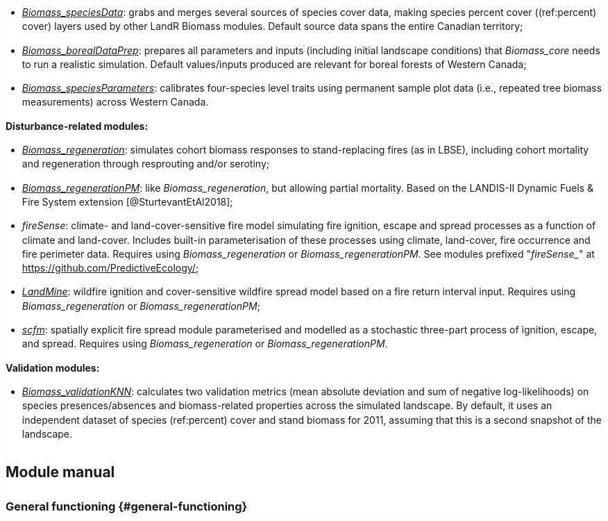 -   [*Biomass_speciesData*](https://github.com/PredictiveEcology/Biomass_speciesData):
grabs and merges several sources of species cover data, making species
percent cover ((ref:percent) cover) layers used by other LandR Biomass
modules. Default source data spans the entire Canadian territory;

-   [*Biomass_borealDataPrep*](https://github.com/PredictiveEcology/Biomass_borealDataPrep):
prepares all parameters and inputs (including initial landscape conditions)
that *Biomass_core* needs to run a realistic simulation. Default
values/inputs produced are relevant for boreal forests of Western Canada;

-   [*Biomass_speciesParameters*](https://github.com/PredictiveEcology/Biomass_speciesParameters):
calibrates four-species level traits using permanent sample plot data (i.e.,
repeated tree biomass measurements) across Western Canada.

**Disturbance-related modules:**

-   [*Biomass_regeneration*](https://github.com/PredictiveEcology/Biomass_regeneration):
simulates cohort biomass responses to stand-replacing fires (as in LBSE),
including cohort mortality and regeneration through resprouting and/or
serotiny;

-   [*Biomass_regenerationPM*](https://github.com/PredictiveEcology/Biomass_regenerationPM):
like *Biomass_regeneration*, but allowing partial mortality. Based on the
LANDIS-II Dynamic Fuels & Fire System extension [@SturtevantEtAl2018];

-   *fireSense*: climate- and land-cover-sensitive fire model simulating fire
ignition, escape and spread processes as a function of climate and
land-cover. Includes built-in parameterisation of these processes using
climate, land-cover, fire occurrence and fire perimeter data. Requires using
*Biomass_regeneration* or *Biomass_regenerationPM*. See modules prefixed
"*fireSense\_*" at <https://github.com/PredictiveEcology/>;

-   [*LandMine*](https://github.com/PredictiveEcology/LandMine): wildfire
ignition and cover-sensitive wildfire spread model based on a fire return
interval input. Requires using *Biomass_regeneration* or
*Biomass_regenerationPM*;

-   [*scfm*](https://github.com/PredictiveEcology/scfm): spatially explicit fire
spread module parameterised and modelled as a stochastic three-part process
of ignition, escape, and spread. Requires using *Biomass_regeneration* or
*Biomass_regenerationPM*.

**Validation modules:**

-   [*Biomass_validationKNN*](https://github.com/PredictiveEcology/Biomass_validationKNN):
calculates two validation metrics (mean absolute deviation and sum of
negative log-likelihoods) on species presences/absences and biomass-related
properties across the simulated landscape. By default, it uses an
independent dataset of species (ref:percent) cover and stand biomass for
2011, assuming that this is a second snapshot of the landscape.

## Module manual

### General functioning {#general-functioning}


[^biomass_core-1]: in LBSE the initialisation consists in "iterat[ing] the
[^biomass_core-2]: usually, default inputs are made when running the
[^biomass_core-3]: in `SpaDES` lingo parameters are "small" objects, such as an
[^biomass_core-4]: <https://github.com/ianmseddy/LandR.CS>
[^biomass_core-5]: see `?SpaDES.core::outputs`
[^biomass_core-6]: `simInit` is a `SpaDES` function that initialises the